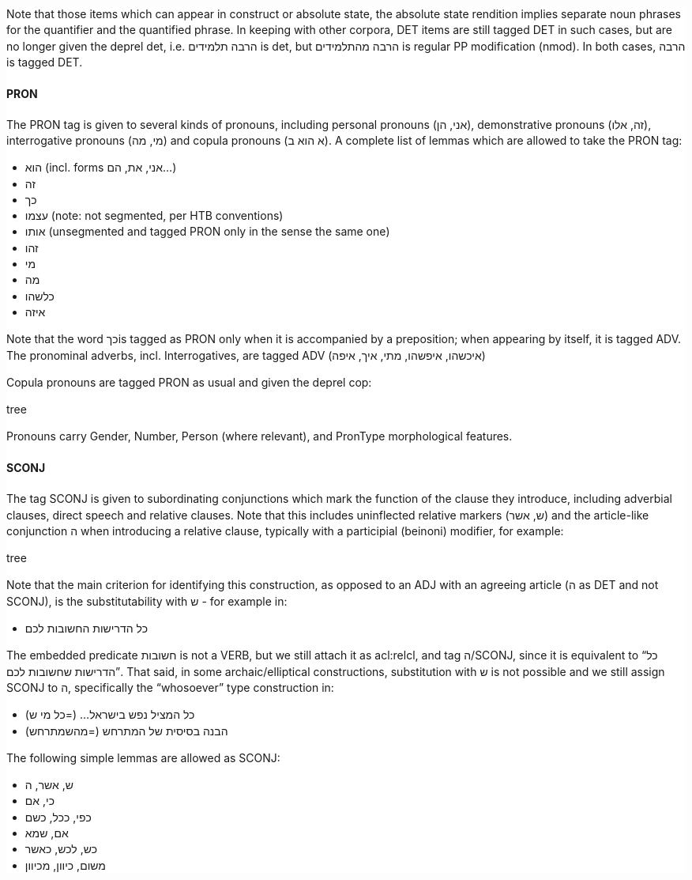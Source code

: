 Note that those items which can appear in construct or absolute state, the absolute state rendition implies separate noun phrases for the quantifier and the quantified phrase. In keeping with other corpora, DET items are still tagged DET in such cases, but are no longer given the deprel det, i.e. הרבה תלמידים is det, but הרבה מהתלמידים is regular PP modification (nmod). In both cases, הרבה is tagged DET.

#### PRON

The PRON tag is given to several kinds of pronouns, including personal pronouns (אני, הן), demonstrative pronouns (זה, אלו), interrogative pronouns (מי, מה) and copula pronouns (א הוא ב). A complete list of lemmas which are allowed to take the PRON tag:

-	הוא (incl. forms אני, את, הם…)
-	זה
-	כך
-	עצמו (note: not segmented, per HTB conventions)
-	אותו (unsegmented and tagged PRON only in the sense the same one)
-	זהו
-	מי
-	מה
-	כלשהו
-	איזה

Note that the word כךis tagged as PRON only when it is accompanied by a preposition; when appearing by itself, it is tagged ADV. The pronominal adverbs, incl. Interrogatives, are tagged ADV (איכשהו, איפשהו, מתי, איך, איפה)

Copula pronouns are tagged PRON as usual and given the deprel cop:

tree

Pronouns carry Gender, Number, Person (where relevant), and PronType morphological features.

#### SCONJ

The tag SCONJ is given to subordinating conjunctions which mark the function of the clause they introduce, including adverbial clauses, direct speech and relative clauses. Note that this includes uninflected relative markers (ש, אשר) and the article-like conjunction ה when introducing a relative clause, typically with a participial (beinoni) modifier, for example:

tree

Note that the main criterion for identifying this construction, as opposed to an ADJ with an agreeing article (ה as DET and not SCONJ), is the substitutability with ש - for example in:

-	כל הדרישות החשובות לכם

The embedded predicate חשובות is not a VERB, but we still attach it as acl:relcl, and tag ה/SCONJ, since it is equivalent to “כל הדרישות שחשובות לכם”. That said, in some archaic/elliptical constructions, substitution with ש is not possible and we still assign SCONJ to ה, specifically the “whosoever” type construction in:

-	כל המציל נפש בישראל… (=כל מי ש)
-	הבנה בסיסית של המתרחש (=מהשמתרחש)


The following simple lemmas are allowed as SCONJ:
-	ש, אשר, ה
-	כי, אם
-	כפי, ככל, כשם
-	אם, שמא
-	כש, לכש, כאשר
-	משום, כיוון, מכיוון
